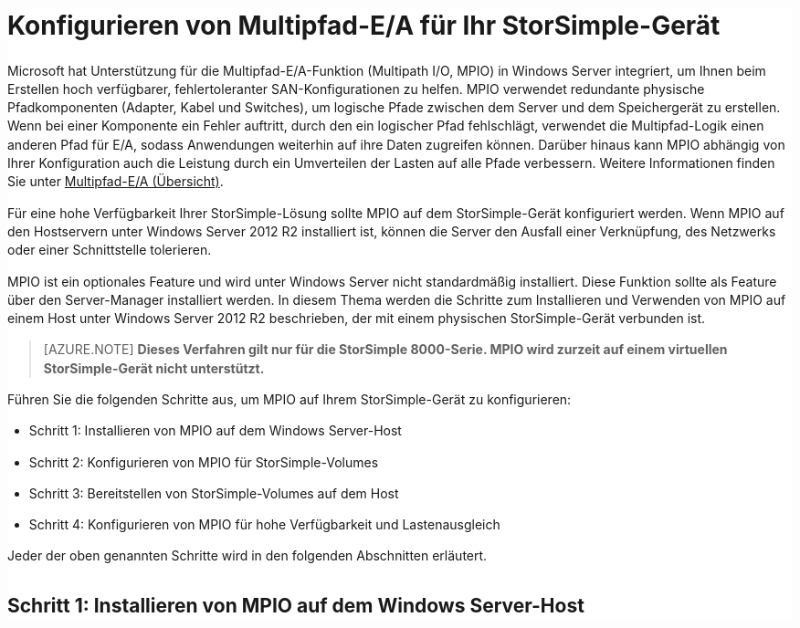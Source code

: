 <properties 
   pageTitle="Konfigurieren von MPIO für Ihr StorSimple-Gerät | Microsoft Azure"
   description="Beschreibt, wie Sie Multipfad-E/A für Ihr StorSimple-Gerät konfigurieren, das mit einem Host unter Windows Server 2012 R2 verbunden ist."
   services="storsimple"
   documentationCenter=""
   authors="alkohli"
   manager="carmonm"
   editor="" />
<tags 
   ms.service="storsimple"
   ms.devlang="NA"
   ms.topic="article"
   ms.tgt_pltfrm="NA"
   ms.workload="NA"
   ms.date="04/27/2016"
   ms.author="alkohli" />

# Konfigurieren von Multipfad-E/A für Ihr StorSimple-Gerät

Microsoft hat Unterstützung für die Multipfad-E/A-Funktion (Multipath I/O, MPIO) in Windows Server integriert, um Ihnen beim Erstellen hoch verfügbarer, fehlertoleranter SAN-Konfigurationen zu helfen. MPIO verwendet redundante physische Pfadkomponenten (Adapter, Kabel und Switches), um logische Pfade zwischen dem Server und dem Speichergerät zu erstellen. Wenn bei einer Komponente ein Fehler auftritt, durch den ein logischer Pfad fehlschlägt, verwendet die Multipfad-Logik einen anderen Pfad für E/A, sodass Anwendungen weiterhin auf ihre Daten zugreifen können. Darüber hinaus kann MPIO abhängig von Ihrer Konfiguration auch die Leistung durch ein Umverteilen der Lasten auf alle Pfade verbessern. Weitere Informationen finden Sie unter [Multipfad-E/A (Übersicht)](https://technet.microsoft.com/library/cc725907.aspx "MPIO – Übersicht und Features").

Für eine hohe Verfügbarkeit Ihrer StorSimple-Lösung sollte MPIO auf dem StorSimple-Gerät konfiguriert werden. Wenn MPIO auf den Hostservern unter Windows Server 2012 R2 installiert ist, können die Server den Ausfall einer Verknüpfung, des Netzwerks oder einer Schnittstelle tolerieren.

MPIO ist ein optionales Feature und wird unter Windows Server nicht standardmäßig installiert. Diese Funktion sollte als Feature über den Server-Manager installiert werden. In diesem Thema werden die Schritte zum Installieren und Verwenden von MPIO auf einem Host unter Windows Server 2012 R2 beschrieben, der mit einem physischen StorSimple-Gerät verbunden ist.

>[AZURE.NOTE] **Dieses Verfahren gilt nur für die StorSimple 8000-Serie. MPIO wird zurzeit auf einem virtuellen StorSimple-Gerät nicht unterstützt.**

Führen Sie die folgenden Schritte aus, um MPIO auf Ihrem StorSimple-Gerät zu konfigurieren:

- Schritt 1: Installieren von MPIO auf dem Windows Server-Host

- Schritt 2: Konfigurieren von MPIO für StorSimple-Volumes

- Schritt 3: Bereitstellen von StorSimple-Volumes auf dem Host

- Schritt 4: Konfigurieren von MPIO für hohe Verfügbarkeit und Lastenausgleich

Jeder der oben genannten Schritte wird in den folgenden Abschnitten erläutert.

## Schritt 1: Installieren von MPIO auf dem Windows Server-Host
